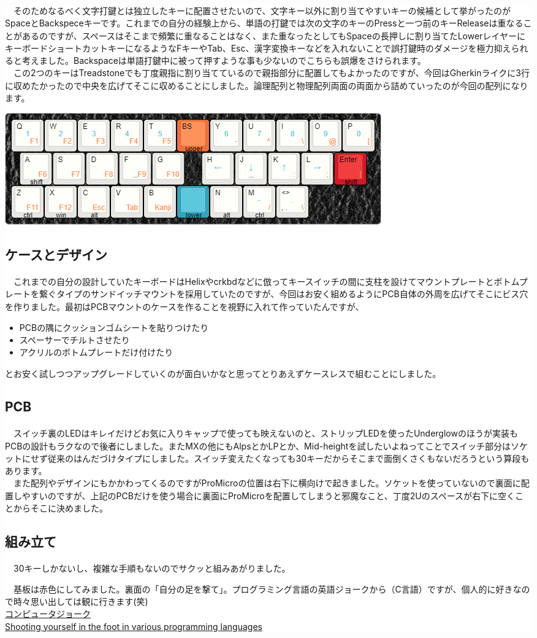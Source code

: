 　そのためなるべく文字打鍵とは独立したキーに配置させたいので、文字キー以外に割り当てやすいキーの候補として挙がったのがSpaceとBackspeceキーです。これまでの自分の経験上から、単語の打鍵では次の文字のキーのPressと一つ前のキーReleaseは重なることがあるのですが、スペースはそこまで頻繁に重なることはなく、また重なったとしてもSpaceの長押しに割り当てたLowerレイヤーにキーボードショートカットキーになるようなFキーやTab、Esc、漢字変換キーなどを入れないことで誤打鍵時のダメージを極力抑えられると考えました。Backspaceは単語打鍵中に被って押すような事も少ないのでこちらも誤爆をさけられます。  
　この2つのキーはTreadstoneでも丁度親指に割り当てているので親指部分に配置してもよかったのですが、今回はGherkinライクに3行に収めたかったので中央を広げてそこに収めることにしました。論理配列と物理配列両面の両面から詰めていったのが今回の配列になります。  

![img](/assets/photos/20190211-stonehenge30.png)  

## ケースとデザイン

　これまでの自分の設計していたキーボードはHelixやcrkbdなどに倣ってキースイッチの間に支柱を設けてマウントプレートとボトムプレートを繋ぐタイプのサンドイッチマウントを採用していたのですが、今回はお安く組めるようにPCB自体の外周を広げてそこにビス穴を作りました。最初はPCBマウントのケースを作ることを視野に入れて作っていたんですが、  

- PCBの隅にクッションゴムシートを貼りつけたり
- スペーサーでチルトさせたり
- アクリルのボトムプレートだけ付けたり

とお安く試しつつアップグレードしていくのが面白いかなと思ってとりあえずケースレスで組むことにしました。  

## PCB

　スイッチ裏のLEDはキレイだけどお気に入りキャップで使っても映えないのと、ストリップLEDを使ったUnderglowのほうが実装もPCBの設計もラクなので後者にしました。またMXの他にもAlpsとかLPとか、Mid-heightを試したいよねってことでスイッチ部分はソケットにせず従来のはんだづけタイプにしました。スイッチ変えたくなっても30キーだからそこまで面倒くさくもないだろうという算段もあります。  
　また配列やデザインにもかかわってくるのですがProMicroの位置は右下に横向けで起きました。ソケットを使っていないので裏面に配置しやすいのですが、上記のPCBだけを使う場合に裏面にProMicroを配置してしまうと邪魔なこと、丁度2Uのスペースが右下に空くことからそこに決めました。  

## 組み立て

　30キーしかないし、複雑な手順もないのでサクッと組みあがりました。  

　基板は赤色にしてみました。裏面の「自分の足を撃て」。プログラミング言語の英語ジョークから（C言語）ですが、個人的に好きなので時々思い出しては観に行きます(笑)  
[コンピュータジョーク](http://hp.vector.co.jp/authors/VA000092/jokes/)  
[Shooting yourself in the foot in various programming languages](http://www.toodarkpark.org/computers/humor/shoot-self-in-foot.html)  
